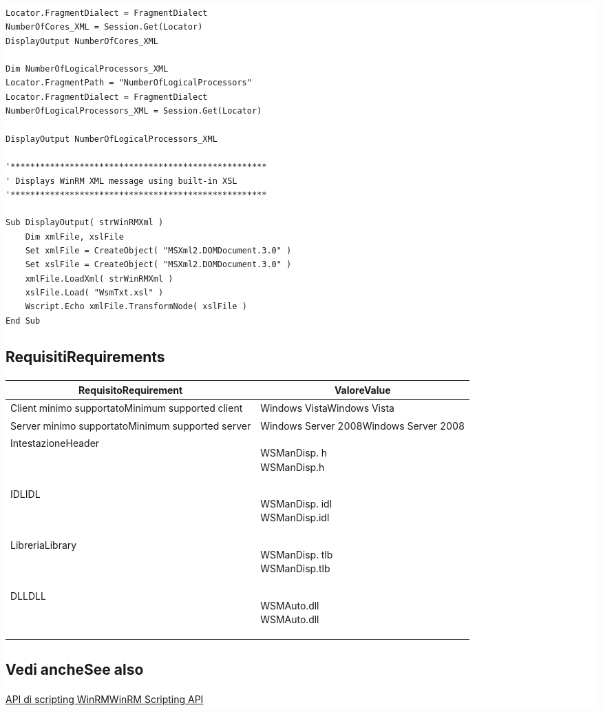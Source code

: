 ```VB
Locator.FragmentDialect = FragmentDialect
NumberOfCores_XML = Session.Get(Locator)
DisplayOutput NumberOfCores_XML

Dim NumberOfLogicalProcessors_XML
Locator.FragmentPath = "NumberOfLogicalProcessors"
Locator.FragmentDialect = FragmentDialect
NumberOfLogicalProcessors_XML = Session.Get(Locator)

DisplayOutput NumberOfLogicalProcessors_XML

'****************************************************
' Displays WinRM XML message using built-in XSL
'****************************************************

Sub DisplayOutput( strWinRMXml )
    Dim xmlFile, xslFile
    Set xmlFile = CreateObject( "MSXml2.DOMDocument.3.0" )    
    Set xslFile = CreateObject( "MSXml2.DOMDocument.3.0" )
    xmlFile.LoadXml( strWinRMXml )
    xslFile.Load( "WsmTxt.xsl" )
    Wscript.Echo xmlFile.TransformNode( xslFile )           
End Sub
```



## <a name="requirements"></a><span data-ttu-id="854e9-157">Requisiti</span><span class="sxs-lookup"><span data-stu-id="854e9-157">Requirements</span></span>



| <span data-ttu-id="854e9-158">Requisito</span><span class="sxs-lookup"><span data-stu-id="854e9-158">Requirement</span></span> | <span data-ttu-id="854e9-159">Valore</span><span class="sxs-lookup"><span data-stu-id="854e9-159">Value</span></span> |
|-------------------------------------|------------------------------------------------------------------------------------------|
| <span data-ttu-id="854e9-160">Client minimo supportato</span><span class="sxs-lookup"><span data-stu-id="854e9-160">Minimum supported client</span></span><br/> | <span data-ttu-id="854e9-161">Windows Vista</span><span class="sxs-lookup"><span data-stu-id="854e9-161">Windows Vista</span></span><br/>                                                                 |
| <span data-ttu-id="854e9-162">Server minimo supportato</span><span class="sxs-lookup"><span data-stu-id="854e9-162">Minimum supported server</span></span><br/> | <span data-ttu-id="854e9-163">Windows Server 2008</span><span class="sxs-lookup"><span data-stu-id="854e9-163">Windows Server 2008</span></span><br/>                                                           |
| <span data-ttu-id="854e9-164">Intestazione</span><span class="sxs-lookup"><span data-stu-id="854e9-164">Header</span></span><br/>                   | <dl> <span data-ttu-id="854e9-165"><dt>WSManDisp. h</dt></span><span class="sxs-lookup"><span data-stu-id="854e9-165"><dt>WSManDisp.h</dt></span></span> </dl>   |
| <span data-ttu-id="854e9-166">IDL</span><span class="sxs-lookup"><span data-stu-id="854e9-166">IDL</span></span><br/>                      | <dl> <span data-ttu-id="854e9-167"><dt>WSManDisp. idl</dt></span><span class="sxs-lookup"><span data-stu-id="854e9-167"><dt>WSManDisp.idl</dt></span></span> </dl> |
| <span data-ttu-id="854e9-168">Libreria</span><span class="sxs-lookup"><span data-stu-id="854e9-168">Library</span></span><br/>                  | <dl> <span data-ttu-id="854e9-169"><dt>WSManDisp. tlb</dt></span><span class="sxs-lookup"><span data-stu-id="854e9-169"><dt>WSManDisp.tlb</dt></span></span> </dl> |
| <span data-ttu-id="854e9-170">DLL</span><span class="sxs-lookup"><span data-stu-id="854e9-170">DLL</span></span><br/>                      | <dl> <span data-ttu-id="854e9-171"><dt>WSMAuto.dll</dt></span><span class="sxs-lookup"><span data-stu-id="854e9-171"><dt>WSMAuto.dll</dt></span></span> </dl>   |



## <a name="see-also"></a><span data-ttu-id="854e9-172">Vedi anche</span><span class="sxs-lookup"><span data-stu-id="854e9-172">See also</span></span>

<dl> <dt>

[<span data-ttu-id="854e9-173">API di scripting WinRM</span><span class="sxs-lookup"><span data-stu-id="854e9-173">WinRM Scripting API</span></span>](winrm-scripting-api.md)
</dt> </dl>

 

